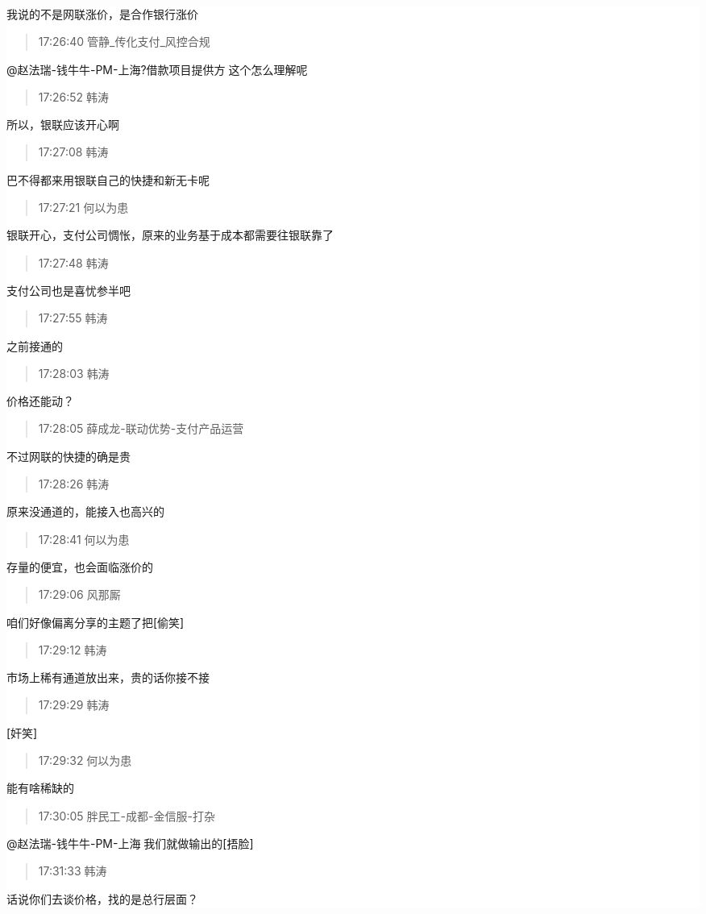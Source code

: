 我说的不是网联涨价，是合作银行涨价  
   
> 17:26:40  管静_传化支付_风控合规  
   
@赵法瑞-钱牛牛-PM-上海?借款项目提供方  这个怎么理解呢  
   
> 17:26:52  韩涛  
   
所以，银联应该开心啊  
   
> 17:27:08  韩涛  
   
巴不得都来用银联自己的快捷和新无卡呢  
   
> 17:27:21  何以为患  
   
银联开心，支付公司惆怅，原来的业务基于成本都需要往银联靠了  
   
> 17:27:48  韩涛  
   
支付公司也是喜忧参半吧  
   
> 17:27:55  韩涛  
   
之前接通的  
   
> 17:28:03  韩涛  
   
价格还能动？  
   
> 17:28:05  薛成龙-联动优势-支付产品运营  
   
不过网联的快捷的确是贵  
   
> 17:28:26  韩涛  
   
原来没通道的，能接入也高兴的  
   
> 17:28:41  何以为患  
   
存量的便宜，也会面临涨价的  
   
> 17:29:06  风那厮  
   
咱们好像偏离分享的主题了把[偷笑]  
   
> 17:29:12  韩涛  
   
市场上稀有通道放出来，贵的话你接不接  
   
> 17:29:29  韩涛  
   
[奸笑]  
   
> 17:29:32  何以为患  
   
能有啥稀缺的  
   
> 17:30:05  胖民工-成都-金信服-打杂  
   
@赵法瑞-钱牛牛-PM-上海  我们就做输出的[捂脸]  
   
> 17:31:33  韩涛  
   
话说你们去谈价格，找的是总行层面？  
   